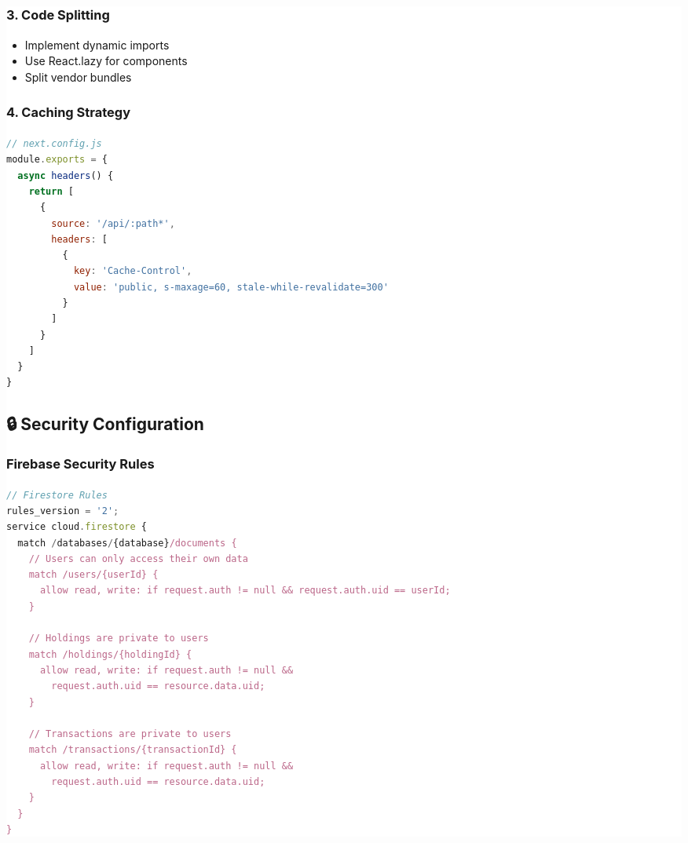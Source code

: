 ### 3. Code Splitting
- Implement dynamic imports
- Use React.lazy for components
- Split vendor bundles

### 4. Caching Strategy
```javascript
// next.config.js
module.exports = {
  async headers() {
    return [
      {
        source: '/api/:path*',
        headers: [
          {
            key: 'Cache-Control',
            value: 'public, s-maxage=60, stale-while-revalidate=300'
          }
        ]
      }
    ]
  }
}
```

## 🔒 Security Configuration

### Firebase Security Rules
```javascript
// Firestore Rules
rules_version = '2';
service cloud.firestore {
  match /databases/{database}/documents {
    // Users can only access their own data
    match /users/{userId} {
      allow read, write: if request.auth != null && request.auth.uid == userId;
    }
    
    // Holdings are private to users
    match /holdings/{holdingId} {
      allow read, write: if request.auth != null && 
        request.auth.uid == resource.data.uid;
    }
    
    // Transactions are private to users
    match /transactions/{transactionId} {
      allow read, write: if request.auth != null && 
        request.auth.uid == resource.data.uid;
    }
  }
}
```
